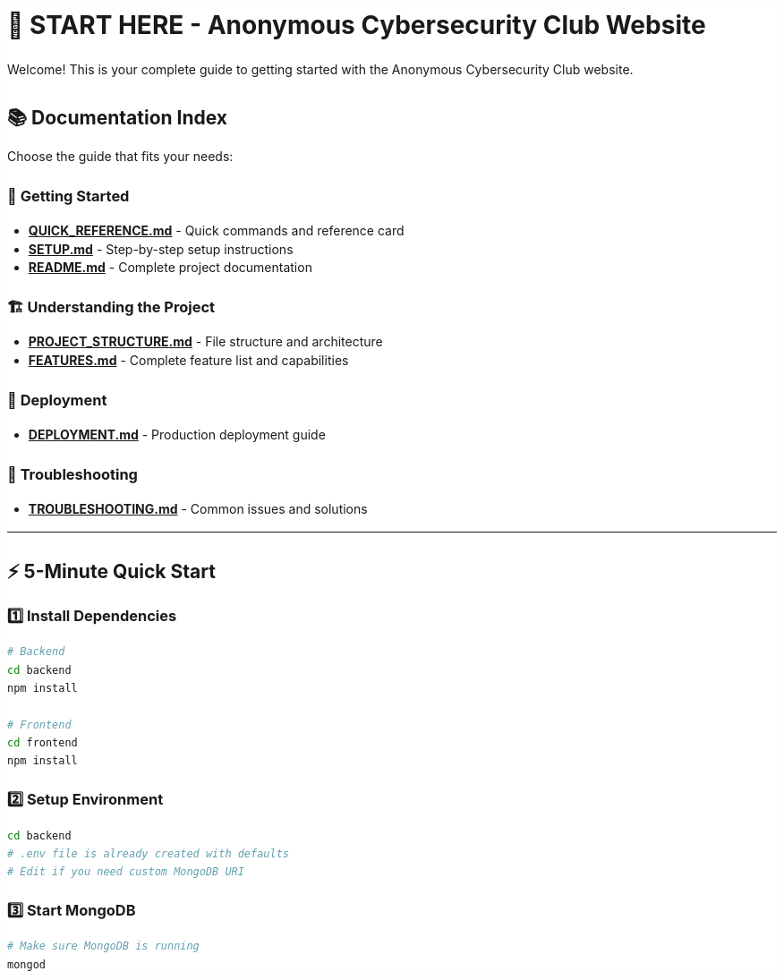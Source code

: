 # 🎯 START HERE - Anonymous Cybersecurity Club Website

Welcome! This is your complete guide to getting started with the Anonymous Cybersecurity Club website.

## 📚 Documentation Index

Choose the guide that fits your needs:

### 🚀 **Getting Started**
- **[QUICK_REFERENCE.md](QUICK_REFERENCE.md)** - Quick commands and reference card
- **[SETUP.md](SETUP.md)** - Step-by-step setup instructions
- **[README.md](README.md)** - Complete project documentation

### 🏗️ **Understanding the Project**
- **[PROJECT_STRUCTURE.md](PROJECT_STRUCTURE.md)** - File structure and architecture
- **[FEATURES.md](FEATURES.md)** - Complete feature list and capabilities

### 🚀 **Deployment**
- **[DEPLOYMENT.md](DEPLOYMENT.md)** - Production deployment guide

### 🔧 **Troubleshooting**
- **[TROUBLESHOOTING.md](TROUBLESHOOTING.md)** - Common issues and solutions

---

## ⚡ 5-Minute Quick Start

### 1️⃣ Install Dependencies
```bash
# Backend
cd backend
npm install

# Frontend
cd frontend
npm install
```

### 2️⃣ Setup Environment
```bash
cd backend
# .env file is already created with defaults
# Edit if you need custom MongoDB URI
```

### 3️⃣ Start MongoDB
```bash
# Make sure MongoDB is running
mongod
```
